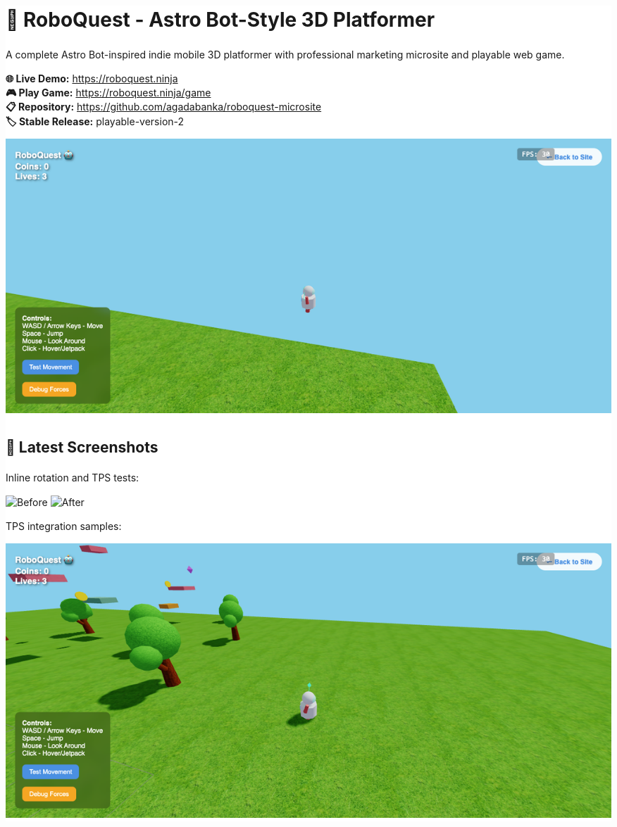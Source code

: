 # 🤖 RoboQuest - Astro Bot-Style 3D Platformer

A complete Astro Bot-inspired indie mobile 3D platformer with professional marketing microsite and playable web game.

**🌐 Live Demo:** https://roboquest.ninja  
**🎮 Play Game:** https://roboquest.ninja/game  
**📋 Repository:** https://github.com/agadabanka/roboquest-microsite  
**🏷️ Stable Release:** playable-version-2  

![RoboQuest Game Screenshot](./tps_debug_20.png)

## 📸 Latest Screenshots

Inline rotation and TPS tests:

![Before](./character_rotation_before.png)
![After](./character_rotation_after.png)

TPS integration samples:

![tps 5](./tps_debug_5.png)